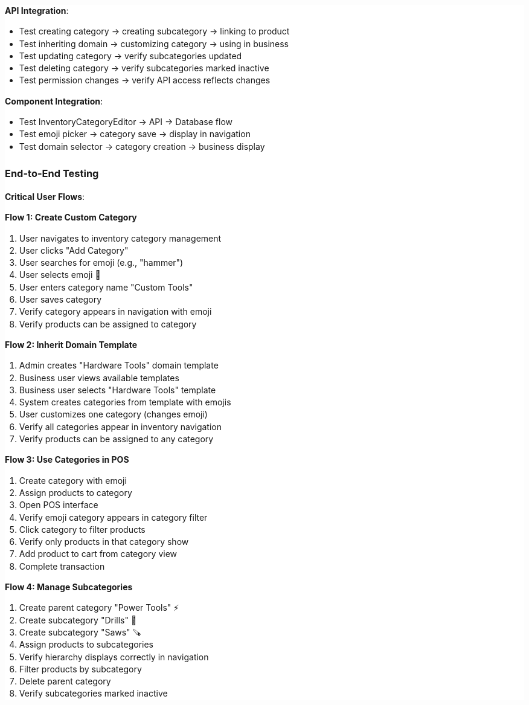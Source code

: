 **API Integration**:
- Test creating category → creating subcategory → linking to product
- Test inheriting domain → customizing category → using in business
- Test updating category → verify subcategories updated
- Test deleting category → verify subcategories marked inactive
- Test permission changes → verify API access reflects changes

**Component Integration**:
- Test InventoryCategoryEditor → API → Database flow
- Test emoji picker → category save → display in navigation
- Test domain selector → category creation → business display

### End-to-End Testing

**Critical User Flows**:

**Flow 1: Create Custom Category**
1. User navigates to inventory category management
2. User clicks "Add Category"
3. User searches for emoji (e.g., "hammer")
4. User selects emoji 🔨
5. User enters category name "Custom Tools"
6. User saves category
7. Verify category appears in navigation with emoji
8. Verify products can be assigned to category

**Flow 2: Inherit Domain Template**
1. Admin creates "Hardware Tools" domain template
2. Business user views available templates
3. Business user selects "Hardware Tools" template
4. System creates categories from template with emojis
5. User customizes one category (changes emoji)
6. Verify all categories appear in inventory navigation
7. Verify products can be assigned to any category

**Flow 3: Use Categories in POS**
1. Create category with emoji
2. Assign products to category
3. Open POS interface
4. Verify emoji category appears in category filter
5. Click category to filter products
6. Verify only products in that category show
7. Add product to cart from category view
8. Complete transaction

**Flow 4: Manage Subcategories**
1. Create parent category "Power Tools" ⚡
2. Create subcategory "Drills" 🔩
3. Create subcategory "Saws" 🪚
4. Assign products to subcategories
5. Verify hierarchy displays correctly in navigation
6. Filter products by subcategory
7. Delete parent category
8. Verify subcategories marked inactive
